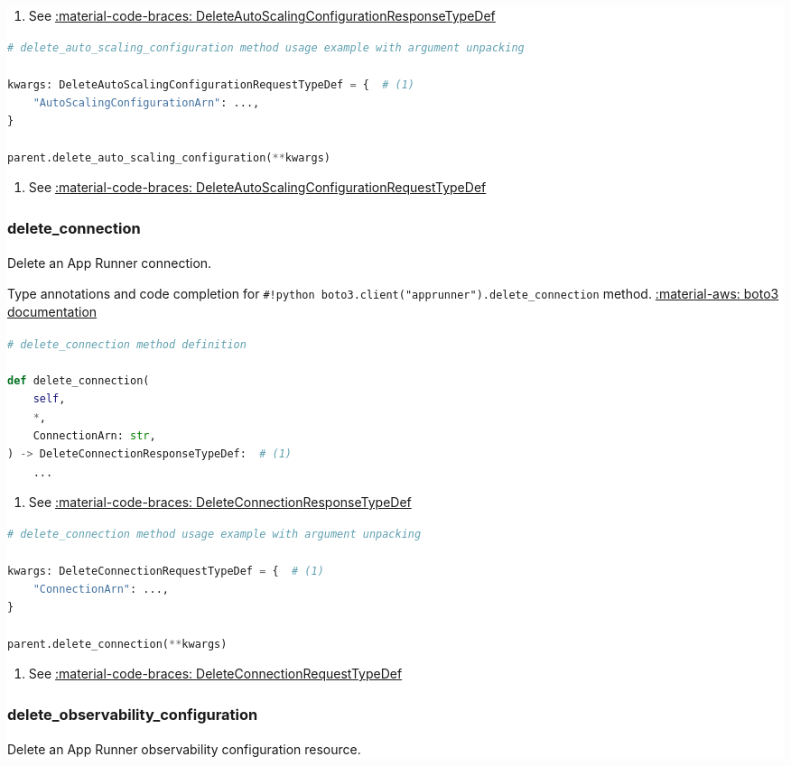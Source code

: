 1. See [:material-code-braces: DeleteAutoScalingConfigurationResponseTypeDef](./type_defs.md#deleteautoscalingconfigurationresponsetypedef)


```python
# delete_auto_scaling_configuration method usage example with argument unpacking

kwargs: DeleteAutoScalingConfigurationRequestTypeDef = {  # (1)
    "AutoScalingConfigurationArn": ...,
}

parent.delete_auto_scaling_configuration(**kwargs)
```

1. See [:material-code-braces: DeleteAutoScalingConfigurationRequestTypeDef](./type_defs.md#deleteautoscalingconfigurationrequesttypedef)

### delete\_connection

Delete an App Runner connection.

Type annotations and code completion for `#!python boto3.client("apprunner").delete_connection` method.
[:material-aws: boto3 documentation](https://boto3.amazonaws.com/v1/documentation/api/latest/reference/services/apprunner/client/delete_connection.html)

```python
# delete_connection method definition

def delete_connection(
    self,
    *,
    ConnectionArn: str,
) -> DeleteConnectionResponseTypeDef:  # (1)
    ...
```

1. See [:material-code-braces: DeleteConnectionResponseTypeDef](./type_defs.md#deleteconnectionresponsetypedef)


```python
# delete_connection method usage example with argument unpacking

kwargs: DeleteConnectionRequestTypeDef = {  # (1)
    "ConnectionArn": ...,
}

parent.delete_connection(**kwargs)
```

1. See [:material-code-braces: DeleteConnectionRequestTypeDef](./type_defs.md#deleteconnectionrequesttypedef)

### delete\_observability\_configuration

Delete an App Runner observability configuration resource.

